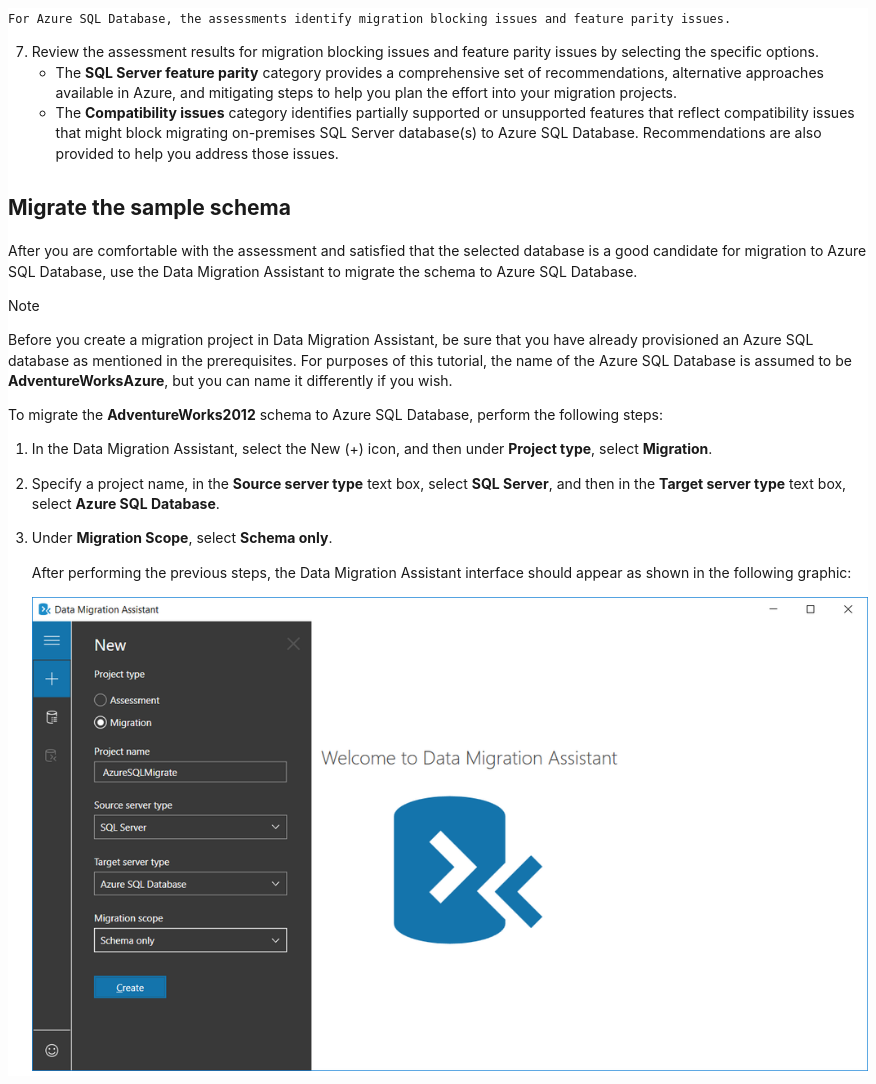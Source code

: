     For Azure SQL Database, the assessments identify migration blocking issues and feature parity issues.

7.	Review the assessment results for migration blocking issues and feature parity issues by selecting the specific options.
    - The **SQL Server feature parity** category provides a comprehensive set of recommendations, alternative approaches available in Azure, and mitigating steps to help you plan the effort into your migration projects.
    - The **Compatibility issues** category identifies partially supported or unsupported features that reflect compatibility issues that might block migrating on-premises SQL Server database(s) to Azure SQL Database. Recommendations are also provided to help you address those issues.


## Migrate the sample schema
After you are comfortable with the assessment and satisfied that the selected database is a good candidate for migration to Azure SQL Database, use the Data Migration Assistant to migrate the schema to Azure SQL Database.

> [!NOTE]
> Before you create a migration project in Data Migration Assistant, be sure that you have already provisioned an Azure SQL database as mentioned in the prerequisites. For purposes of this tutorial, the name of the Azure SQL Database is assumed to be **AdventureWorksAzure**, but you can name it differently if you wish.

To migrate the **AdventureWorks2012** schema to Azure SQL Database, perform the following steps:

1.	In the Data Migration Assistant, select the New (+) icon, and then under **Project type**, select **Migration**.
3.	Specify a project name, in the **Source server type** text box, select **SQL Server**, and then in the **Target server type** text box, select **Azure SQL Database**.
4.	Under **Migration Scope**, select **Schema only**.

    After performing the previous steps, the Data Migration Assistant interface should appear as shown in the following graphic:
    
    ![Create Data Migration Assistant Project](media\tutorial-sql-server-to-azure-sql\dma-create-project.png)
